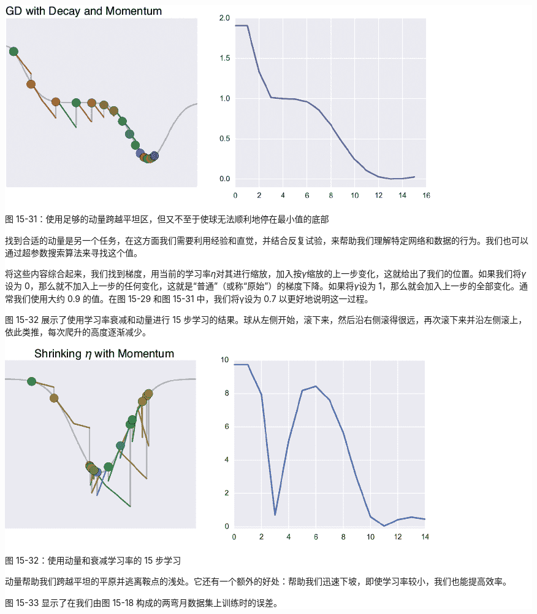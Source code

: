 ![F15031](img/F15031.png)

图 15-31：使用足够的动量跨越平坦区，但又不至于使球无法顺利地停在最小值的底部

找到合适的动量是另一个任务，在这方面我们需要利用经验和直觉，并结合反复试验，来帮助我们理解特定网络和数据的行为。我们也可以通过超参数搜索算法来寻找这个值。

将这些内容综合起来，我们找到梯度，用当前的学习率*η*对其进行缩放，加入按*γ*缩放的上一步变化，这就给出了我们的位置。如果我们将*γ*设为 0，那么就不加入上一步的任何变化，这就是“普通”（或称“原始”）的梯度下降。如果将*γ*设为 1，那么就会加入上一步的全部变化。通常我们使用大约 0.9 的值。在图 15-29 和图 15-31 中，我们将γ设为 0.7 以更好地说明这一过程。

图 15-32 展示了使用学习率衰减和动量进行 15 步学习的结果。球从左侧开始，滚下来，然后沿右侧滚得很远，再次滚下来并沿左侧滚上，依此类推，每次爬升的高度逐渐减少。

![F15032](img/F15032.png)

图 15-32：使用动量和衰减学习率的 15 步学习

动量帮助我们跨越平坦的平原并逃离鞍点的浅处。它还有一个额外的好处：帮助我们迅速下坡，即使学习率较小，我们也能提高效率。

图 15-33 显示了在我们由图 15-18 构成的两弯月数据集上训练时的误差。

